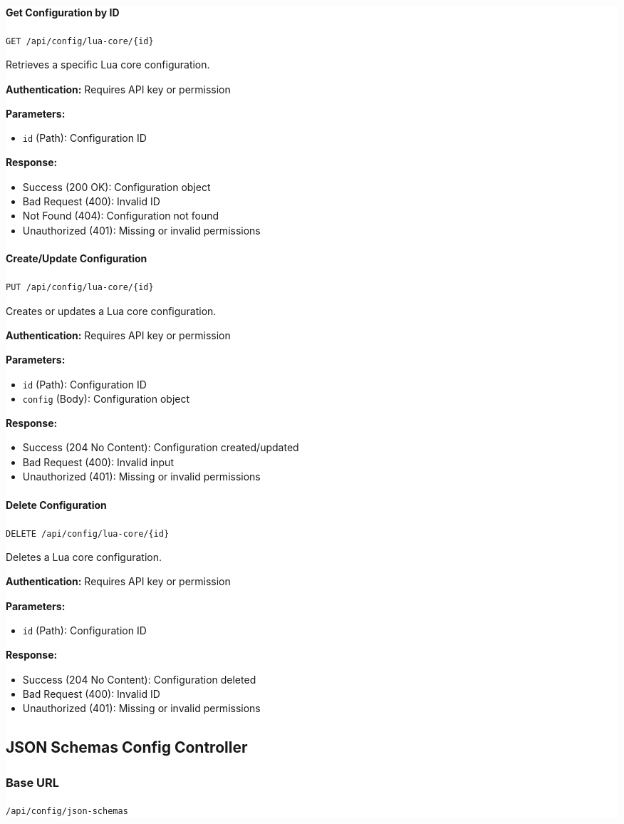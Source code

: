 #### Get Configuration by ID
```http
GET /api/config/lua-core/{id}
```

Retrieves a specific Lua core configuration.

**Authentication:** Requires API key or permission

**Parameters:**
- `id` (Path): Configuration ID

**Response:**
- Success (200 OK): Configuration object
- Bad Request (400): Invalid ID
- Not Found (404): Configuration not found
- Unauthorized (401): Missing or invalid permissions

#### Create/Update Configuration
```http
PUT /api/config/lua-core/{id}
```

Creates or updates a Lua core configuration.

**Authentication:** Requires API key or permission

**Parameters:**
- `id` (Path): Configuration ID
- `config` (Body): Configuration object

**Response:**
- Success (204 No Content): Configuration created/updated
- Bad Request (400): Invalid input
- Unauthorized (401): Missing or invalid permissions

#### Delete Configuration
```http
DELETE /api/config/lua-core/{id}
```

Deletes a Lua core configuration.

**Authentication:** Requires API key or permission

**Parameters:**
- `id` (Path): Configuration ID

**Response:**
- Success (204 No Content): Configuration deleted
- Bad Request (400): Invalid ID
- Unauthorized (401): Missing or invalid permissions

## JSON Schemas Config Controller

### Base URL
```
/api/config/json-schemas
```
